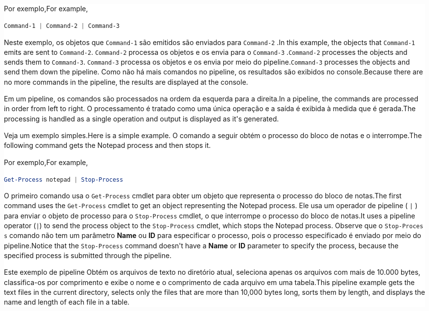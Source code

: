 <span data-ttu-id="4b993-112">Por exemplo,</span><span class="sxs-lookup"><span data-stu-id="4b993-112">For example,</span></span>

```powershell
Command-1 | Command-2 | Command-3
```

<span data-ttu-id="4b993-113">Neste exemplo, os objetos que `Command-1` são emitidos são enviados para `Command-2` .</span><span class="sxs-lookup"><span data-stu-id="4b993-113">In this example, the objects that `Command-1` emits are sent to `Command-2`.</span></span>
<span data-ttu-id="4b993-114">`Command-2` processa os objetos e os envia para o `Command-3` .</span><span class="sxs-lookup"><span data-stu-id="4b993-114">`Command-2` processes the objects and sends them to `Command-3`.</span></span> <span data-ttu-id="4b993-115">`Command-3` processa os objetos e os envia por meio do pipeline.</span><span class="sxs-lookup"><span data-stu-id="4b993-115">`Command-3` processes the objects and send them down the pipeline.</span></span> <span data-ttu-id="4b993-116">Como não há mais comandos no pipeline, os resultados são exibidos no console.</span><span class="sxs-lookup"><span data-stu-id="4b993-116">Because there are no more commands in the pipeline, the results are displayed at the console.</span></span>

<span data-ttu-id="4b993-117">Em um pipeline, os comandos são processados na ordem da esquerda para a direita.</span><span class="sxs-lookup"><span data-stu-id="4b993-117">In a pipeline, the commands are processed in order from left to right.</span></span> <span data-ttu-id="4b993-118">O processamento é tratado como uma única operação e a saída é exibida à medida que é gerada.</span><span class="sxs-lookup"><span data-stu-id="4b993-118">The processing is handled as a single operation and output is displayed as it's generated.</span></span>

<span data-ttu-id="4b993-119">Veja um exemplo simples.</span><span class="sxs-lookup"><span data-stu-id="4b993-119">Here is a simple example.</span></span> <span data-ttu-id="4b993-120">O comando a seguir obtém o processo do bloco de notas e o interrompe.</span><span class="sxs-lookup"><span data-stu-id="4b993-120">The following command gets the Notepad process and then stops it.</span></span>

<span data-ttu-id="4b993-121">Por exemplo,</span><span class="sxs-lookup"><span data-stu-id="4b993-121">For example,</span></span>

```powershell
Get-Process notepad | Stop-Process
```

<span data-ttu-id="4b993-122">O primeiro comando usa o `Get-Process` cmdlet para obter um objeto que representa o processo do bloco de notas.</span><span class="sxs-lookup"><span data-stu-id="4b993-122">The first command uses the `Get-Process` cmdlet to get an object representing the Notepad process.</span></span> <span data-ttu-id="4b993-123">Ele usa um operador de pipeline ( `|` ) para enviar o objeto de processo para o `Stop-Process` cmdlet, o que interrompe o processo do bloco de notas.</span><span class="sxs-lookup"><span data-stu-id="4b993-123">It uses a pipeline operator (`|`) to send the process object to the `Stop-Process` cmdlet, which stops the Notepad process.</span></span> <span data-ttu-id="4b993-124">Observe que o `Stop-Process` comando não tem um parâmetro **Name** ou **ID** para especificar o processo, pois o processo especificado é enviado por meio do pipeline.</span><span class="sxs-lookup"><span data-stu-id="4b993-124">Notice that the `Stop-Process` command doesn't have a **Name** or **ID** parameter to specify the process, because the specified process is submitted through the pipeline.</span></span>

<span data-ttu-id="4b993-125">Este exemplo de pipeline Obtém os arquivos de texto no diretório atual, seleciona apenas os arquivos com mais de 10.000 bytes, classifica-os por comprimento e exibe o nome e o comprimento de cada arquivo em uma tabela.</span><span class="sxs-lookup"><span data-stu-id="4b993-125">This pipeline example gets the text files in the current directory, selects only the files that are more than 10,000 bytes long, sorts them by length, and displays the name and length of each file in a table.</span></span>

